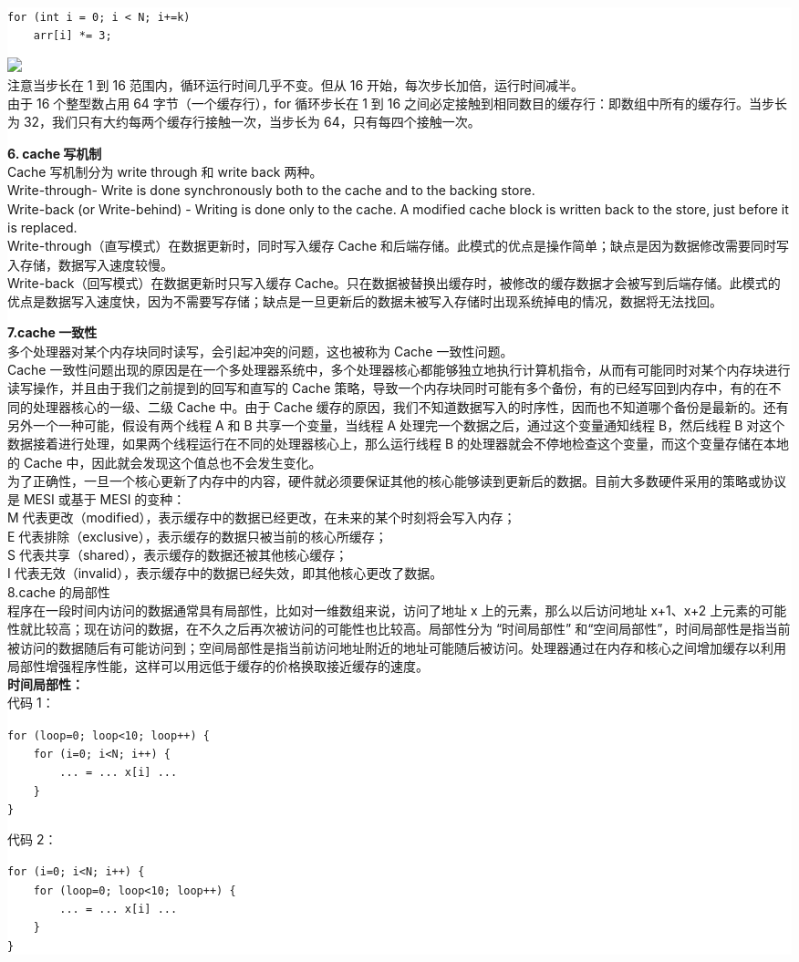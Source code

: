 ```
for (int i = 0; i < N; i+=k)
    arr[i] *= 3;

```

![](https://img2018.cnblogs.com/blog/941117/201904/941117-20190415151723631-1714332519.png)  
注意当步长在 1 到 16 范围内，循环运行时间几乎不变。但从 16 开始，每次步长加倍，运行时间减半。  
由于 16 个整型数占用 64 字节（一个缓存行），for 循环步长在 1 到 16 之间必定接触到相同数目的缓存行：即数组中所有的缓存行。当步长为 32，我们只有大约每两个缓存行接触一次，当步长为 64，只有每四个接触一次。

**6. cache 写机制**  
Cache 写机制分为 write through 和 write back 两种。  
Write-through- Write is done synchronously both to the cache and to the backing store.  
Write-back (or Write-behind) - Writing is done only to the cache. A modified cache block is written back to the store, just before it is replaced.  
Write-through（直写模式）在数据更新时，同时写入缓存 Cache 和后端存储。此模式的优点是操作简单；缺点是因为数据修改需要同时写入存储，数据写入速度较慢。  
Write-back（回写模式）在数据更新时只写入缓存 Cache。只在数据被替换出缓存时，被修改的缓存数据才会被写到后端存储。此模式的优点是数据写入速度快，因为不需要写存储；缺点是一旦更新后的数据未被写入存储时出现系统掉电的情况，数据将无法找回。

**7.cache 一致性**  
多个处理器对某个内存块同时读写，会引起冲突的问题，这也被称为 Cache 一致性问题。  
Cache 一致性问题出现的原因是在一个多处理器系统中，多个处理器核心都能够独立地执行计算机指令，从而有可能同时对某个内存块进行读写操作，并且由于我们之前提到的回写和直写的 Cache 策略，导致一个内存块同时可能有多个备份，有的已经写回到内存中，有的在不同的处理器核心的一级、二级 Cache 中。由于 Cache 缓存的原因，我们不知道数据写入的时序性，因而也不知道哪个备份是最新的。还有另外一个一种可能，假设有两个线程 A 和 B 共享一个变量，当线程 A 处理完一个数据之后，通过这个变量通知线程 B，然后线程 B 对这个数据接着进行处理，如果两个线程运行在不同的处理器核心上，那么运行线程 B 的处理器就会不停地检查这个变量，而这个变量存储在本地的 Cache 中，因此就会发现这个值总也不会发生变化。  
为了正确性，一旦一个核心更新了内存中的内容，硬件就必须要保证其他的核心能够读到更新后的数据。目前大多数硬件采用的策略或协议是 MESI 或基于 MESI 的变种：  
M 代表更改（modified），表示缓存中的数据已经更改，在未来的某个时刻将会写入内存；  
E 代表排除（exclusive），表示缓存的数据只被当前的核心所缓存；  
S 代表共享（shared），表示缓存的数据还被其他核心缓存；  
I 代表无效（invalid），表示缓存中的数据已经失效，即其他核心更改了数据。  
8.cache 的局部性  
程序在一段时间内访问的数据通常具有局部性，比如对一维数组来说，访问了地址 x 上的元素，那么以后访问地址 x+1、x+2 上元素的可能性就比较高；现在访问的数据，在不久之后再次被访问的可能性也比较高。局部性分为 “时间局部性” 和“空间局部性”，时间局部性是指当前被访问的数据随后有可能访问到；空间局部性是指当前访问地址附近的地址可能随后被访问。处理器通过在内存和核心之间增加缓存以利用局部性增强程序性能，这样可以用远低于缓存的价格换取接近缓存的速度。  
**时间局部性：**  
代码 1：  

```
for (loop=0; loop<10; loop++) {
    for (i=0; i<N; i++) {
        ... = ... x[i] ...
    }
}

```

  
代码 2：  

```
for (i=0; i<N; i++) {
    for (loop=0; loop<10; loop++) {
        ... = ... x[i] ...
    }
}

```
